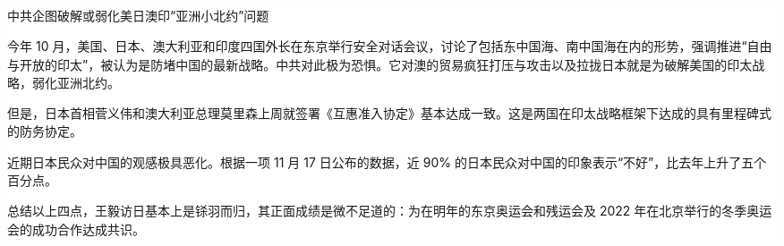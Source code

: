  </p>
 <p>
  <span>
   中共企图破解或弱化美日澳印“亚洲小北约”问题
  </span>
 </p>
 <p>
  <span>
   今年
  </span>
  <span>
   10
  </span>
  <span>
   月，美国、日本、澳大利亚和印度四国外长在东京举行安全对话会议，讨论了包括东中国海、南中国海在内的形势，强调推进“自由与开放的印太”，被认为是防堵中国的最新战略。中共对此极为恐惧。它对澳的贸易疯狂打压与攻击以及拉拢日本就是为破解美国的印太战略，弱化亚洲北约。
  </span>
 </p>
 <p>
  <span>
   但是，日本首相菅义伟和澳大利亚总理莫里森上周就签署《互惠准入协定》基本达成一致。这是两国在印太战略框架下达成的具有里程碑式的防务协定。
  </span>
 </p>
 <p>
  <span>
   近期日本民众对中国的观感极具恶化。根据一项
  </span>
  <span>
   11
  </span>
  <span>
   月
  </span>
  <span>
   17
  </span>
  <span>
   日公布的数据，近
  </span>
  <span>
   90%
  </span>
  <span>
   的日本民众对中国的印象表示“不好”，比去年上升了五个百分点。
  </span>
 </p>
 <p>
  <span>
   总结以上四点，王毅访日基本上是铩羽而归，其正面成绩是微不足道的：为在明年的东京奥运会和残运会及
  </span>
  <span>
   2022
  </span>
  <span>
   年在北京举行的冬季奥运会的成功合作达成共识。
  </span>
 </p>
 <p>
  <span>
  </span>
 </p>
 <p>
  <span>
   <span>